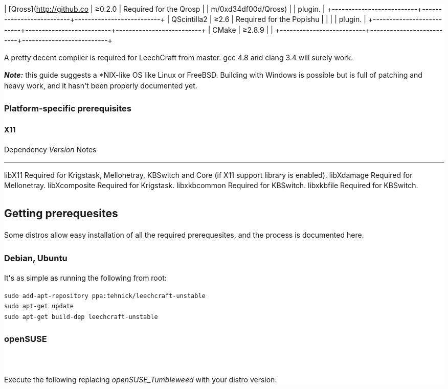 | [Qross](http://github.co | ≥0.2.0                   | Required for the Qrosp   |
| m/0xd34df00d/Qross)      |                          | plugin.                  |
+--------------------------+--------------------------+--------------------------+
| QScintilla2              | ≥2.6                     | Required for the Popishu |
|                          |                          | plugin.                  |
+--------------------------+--------------------------+--------------------------+
| CMake                    | ≥2.8.9                   |                          |
+--------------------------+--------------------------+--------------------------+

A pretty decent compiler is required for LeechCraft from master. gcc 4.8
and clang 3.4 will surely work.

***Note:*** this guide suggests a \*NIX-like OS like Linux or FreeBSD.
Building with Windows is possible but is full of patching and heavy
work, and it hasn't been properly documented yet.

### Platform-specific prerequisites

#### X11

  Dependency      *Version*   Notes
  --------------- ----------- ---------------------------------------------------------------------------------------------
  libX11                      Required for Krigstask, Mellonetray, KBSwitch and Core (if X11 support library is enabled).
  libXdamage                  Required for Mellonetray.
  libXcomposite               Required for Krigstask.
  libxkbcommon                Required for KBSwitch.
  libxkbfile                  Required for KBSwitch.

Getting prerequesites
---------------------

Some distros allow easy installation of all the required prerequesites,
and the process is documented here.

### Debian, Ubuntu

It's as simple as running the following from root:

``` {type="bash"}
sudo add-apt-repository ppa:tehnick/leechcraft-unstable
sudo apt-get update
sudo apt-get build-dep leechcraft-unstable
```

### openSUSE

\
\
Execute the following replacing *openSUSE\_Tumbleweed* with your distro
version:
